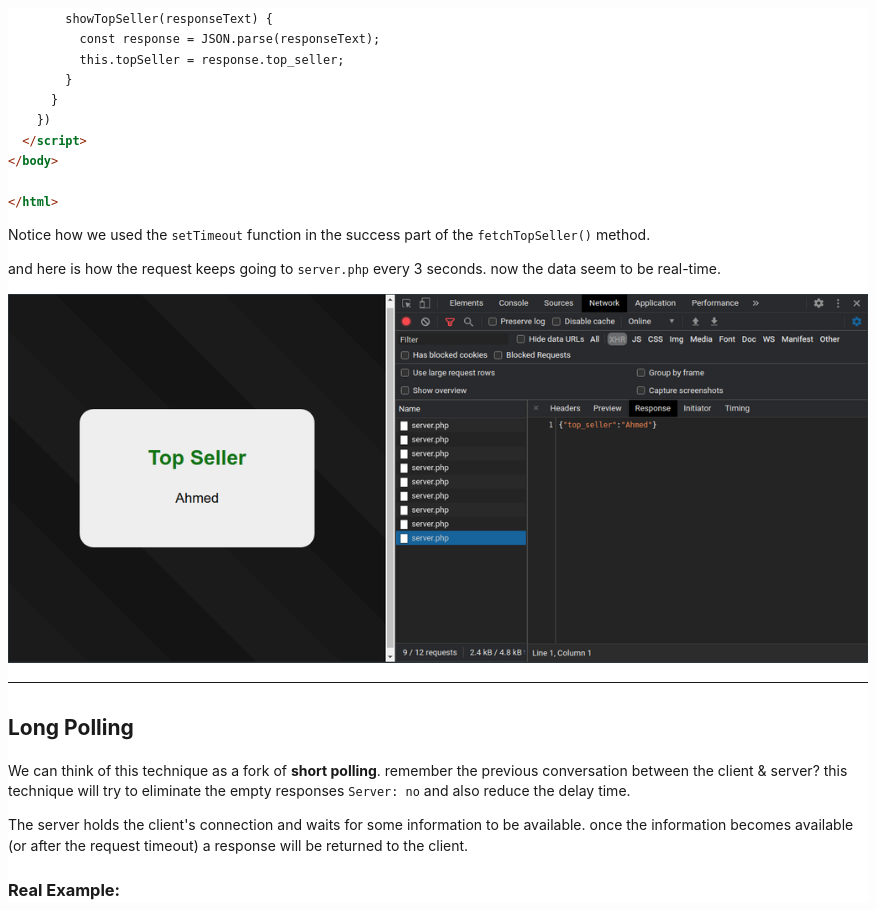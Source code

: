 ```html [💻 client.html]
        showTopSeller(responseText) {
          const response = JSON.parse(responseText);
          this.topSeller = response.top_seller;
        }
      }
    })
  </script>
</body>

</html>
```

Notice how we used the `setTimeout` function in the success part of the `fetchTopSeller()` method.

and here is how the request keeps going to `server.php` every 3 seconds. now the data seem to be real-time.

![](/articles-data/2020-11-30_developing_real-time_applications_-_part_1/images/2.png)

---

## Long Polling

We can think of this technique as a fork of **short polling**. remember the previous conversation between the client & server? this technique will try to eliminate the empty responses `Server: no` and also reduce the delay time.

The server holds the client's connection and waits for some information to be available. once the information becomes available (or after the request timeout) a response will be returned to the client.

### Real Example:
